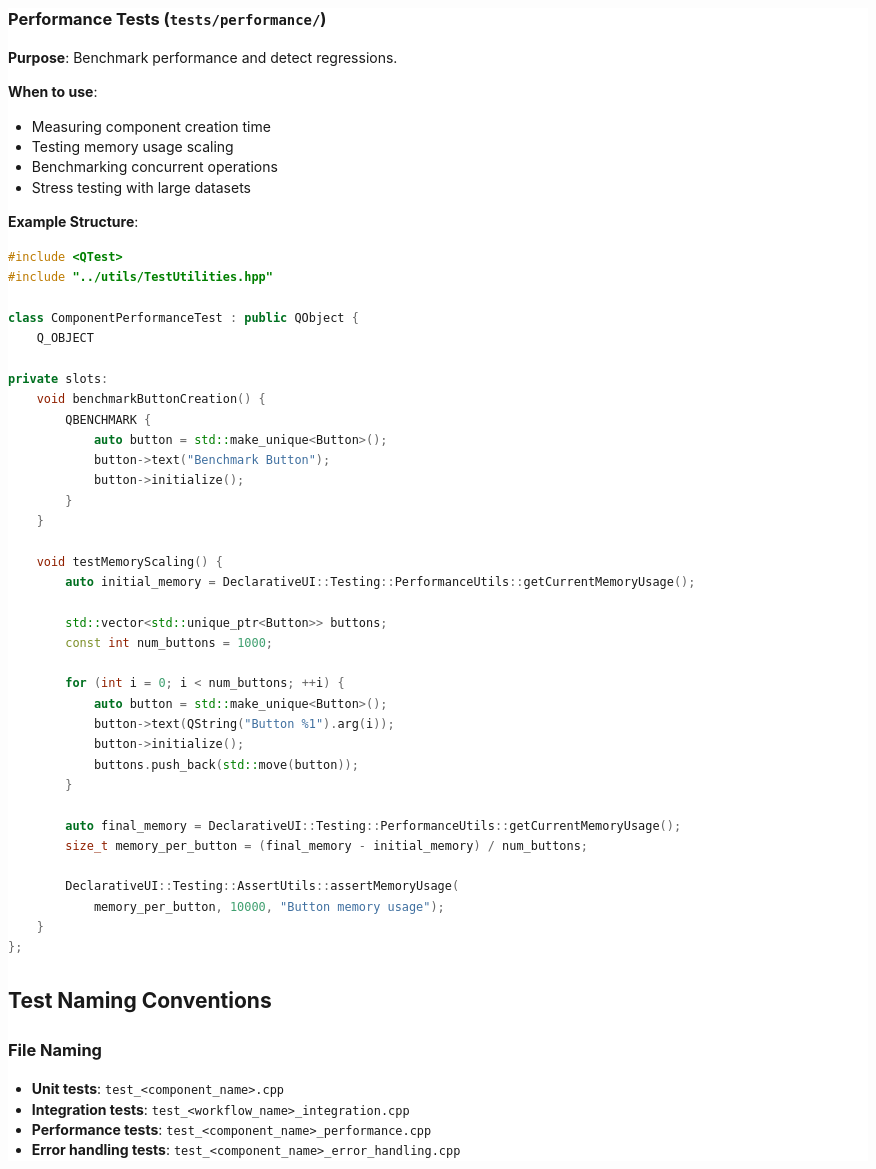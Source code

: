 ### Performance Tests (`tests/performance/`)

**Purpose**: Benchmark performance and detect regressions.

**When to use**:
- Measuring component creation time
- Testing memory usage scaling
- Benchmarking concurrent operations
- Stress testing with large datasets

**Example Structure**:
```cpp
#include <QTest>
#include "../utils/TestUtilities.hpp"

class ComponentPerformanceTest : public QObject {
    Q_OBJECT

private slots:
    void benchmarkButtonCreation() {
        QBENCHMARK {
            auto button = std::make_unique<Button>();
            button->text("Benchmark Button");
            button->initialize();
        }
    }

    void testMemoryScaling() {
        auto initial_memory = DeclarativeUI::Testing::PerformanceUtils::getCurrentMemoryUsage();
        
        std::vector<std::unique_ptr<Button>> buttons;
        const int num_buttons = 1000;
        
        for (int i = 0; i < num_buttons; ++i) {
            auto button = std::make_unique<Button>();
            button->text(QString("Button %1").arg(i));
            button->initialize();
            buttons.push_back(std::move(button));
        }
        
        auto final_memory = DeclarativeUI::Testing::PerformanceUtils::getCurrentMemoryUsage();
        size_t memory_per_button = (final_memory - initial_memory) / num_buttons;
        
        DeclarativeUI::Testing::AssertUtils::assertMemoryUsage(
            memory_per_button, 10000, "Button memory usage");
    }
};
```

## Test Naming Conventions

### File Naming
- **Unit tests**: `test_<component_name>.cpp`
- **Integration tests**: `test_<workflow_name>_integration.cpp`
- **Performance tests**: `test_<component_name>_performance.cpp`
- **Error handling tests**: `test_<component_name>_error_handling.cpp`
